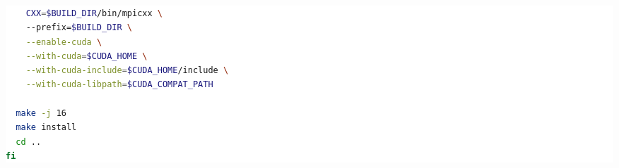 ```bash
    CXX=$BUILD_DIR/bin/mpicxx \
    --prefix=$BUILD_DIR \
    --enable-cuda \
    --with-cuda=$CUDA_HOME \
    --with-cuda-include=$CUDA_HOME/include \
    --with-cuda-libpath=$CUDA_COMPAT_PATH

  make -j 16
  make install
  cd ..
fi
```
